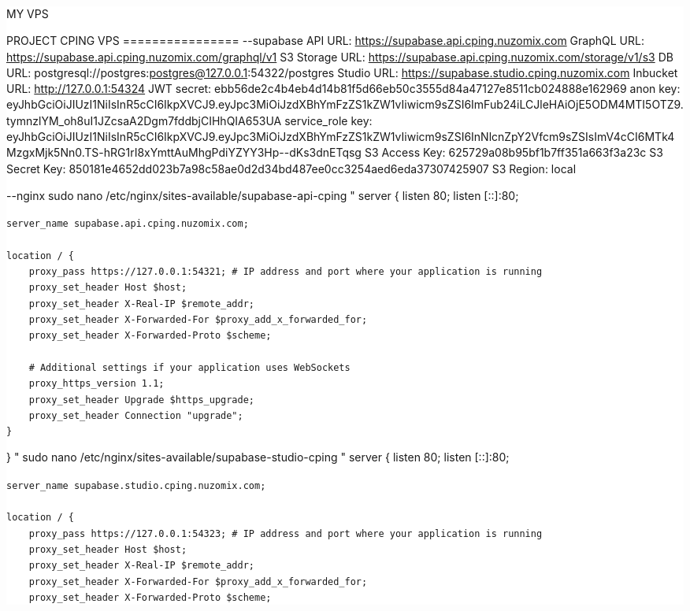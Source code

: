 MY VPS

PROJECT CPING VPS ================
--supabase
API URL: https://supabase.api.cping.nuzomix.com
GraphQL URL: https://supabase.api.cping.nuzomix.com/graphql/v1
S3 Storage URL: https://supabase.api.cping.nuzomix.com/storage/v1/s3
DB URL: postgresql://postgres:postgres@127.0.0.1:54322/postgres
Studio URL: https://supabase.studio.cping.nuzomix.com
Inbucket URL: http://127.0.0.1:54324
JWT secret: ebb56de2c4b4eb4d14b81f5d66eb50c3555d84a47127e8511cb024888e162969
anon key: eyJhbGciOiJIUzI1NiIsInR5cCI6IkpXVCJ9.eyJpc3MiOiJzdXBhYmFzZS1kZW1vIiwicm9sZSI6ImFub24iLCJleHAiOjE5ODM4MTI5OTZ9.tymnzlYM_oh8uI1JZcsaA2Dgm7fddbjCIHhQIA653UA
service_role key: eyJhbGciOiJIUzI1NiIsInR5cCI6IkpXVCJ9.eyJpc3MiOiJzdXBhYmFzZS1kZW1vIiwicm9sZSI6InNlcnZpY2Vfcm9sZSIsImV4cCI6MTk4MzgxMjk5Nn0.TS-hRG1rI8xYmttAuMhgPdiYZYY3Hp--dKs3dnETqsg
S3 Access Key: 625729a08b95bf1b7ff351a663f3a23c
S3 Secret Key: 850181e4652dd023b7a98c58ae0d2d34bd487ee0cc3254aed6eda37307425907
S3 Region: local


--nginx
sudo nano /etc/nginx/sites-available/supabase-api-cping
"
server {
    listen 80;
    listen [::]:80;

    server_name supabase.api.cping.nuzomix.com;

    location / {
        proxy_pass https://127.0.0.1:54321; # IP address and port where your application is running
        proxy_set_header Host $host;
        proxy_set_header X-Real-IP $remote_addr;
        proxy_set_header X-Forwarded-For $proxy_add_x_forwarded_for;
        proxy_set_header X-Forwarded-Proto $scheme;

        # Additional settings if your application uses WebSockets
        proxy_https_version 1.1;
        proxy_set_header Upgrade $https_upgrade;
        proxy_set_header Connection "upgrade";
    }
}
"
sudo nano /etc/nginx/sites-available/supabase-studio-cping
"
server {
    listen 80;
    listen [::]:80;

    server_name supabase.studio.cping.nuzomix.com;

    location / {
        proxy_pass https://127.0.0.1:54323; # IP address and port where your application is running
        proxy_set_header Host $host;
        proxy_set_header X-Real-IP $remote_addr;
        proxy_set_header X-Forwarded-For $proxy_add_x_forwarded_for;
        proxy_set_header X-Forwarded-Proto $scheme;
